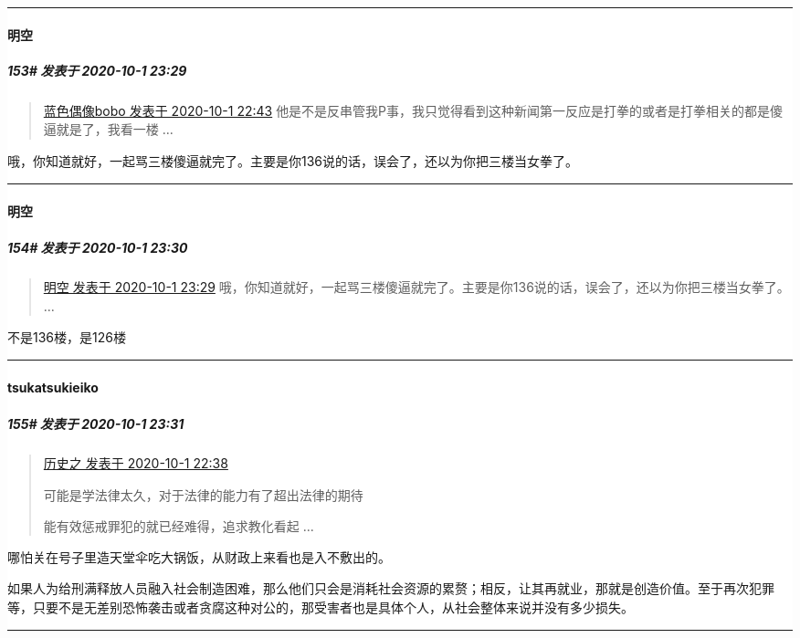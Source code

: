 





*****

####  明空  
##### 153#       发表于 2020-10-1 23:29



<blockquote><a href="httphttps://bbs.saraba1st.com/2b/forum.php?mod=redirect&amp;goto=findpost&amp;pid=48924262&amp;ptid=1962805" target="_blank">蓝色偶像bobo 发表于 2020-10-1 22:43</a>
他是不是反串管我P事，我只觉得看到这种新闻第一反应是打拳的或者是打拳相关的都是傻逼就是了，我看一楼 ...</blockquote>
哦，你知道就好，一起骂三楼傻逼就完了。主要是你136说的话，误会了，还以为你把三楼当女拳了。







*****

####  明空  
##### 154#       发表于 2020-10-1 23:30



<blockquote><a href="httphttps://bbs.saraba1st.com/2b/forum.php?mod=redirect&amp;goto=findpost&amp;pid=48924748&amp;ptid=1962805" target="_blank">明空 发表于 2020-10-1 23:29</a>
哦，你知道就好，一起骂三楼傻逼就完了。主要是你136说的话，误会了，还以为你把三楼当女拳了。 ...</blockquote>
不是136楼，是126楼







*****

####  tsukatsukieiko  
##### 155#       发表于 2020-10-1 23:31



<blockquote><a href="httphttps://bbs.saraba1st.com/2b/forum.php?mod=redirect&amp;goto=findpost&amp;pid=48924219&amp;ptid=1962805" target="_blank">历史之 发表于 2020-10-1 22:38</a>

可能是学法律太久，对于法律的能力有了超出法律的期待

能有效惩戒罪犯的就已经难得，追求教化看起 ...</blockquote>
哪怕关在号子里造天堂伞吃大锅饭，从财政上来看也是入不敷出的。

如果人为给刑满释放人员融入社会制造困难，那么他们只会是消耗社会资源的累赘；相反，让其再就业，那就是创造价值。至于再次犯罪等，只要不是无差别恐怖袭击或者贪腐这种对公的，那受害者也是具体个人，从社会整体来说并没有多少损失。







*****
